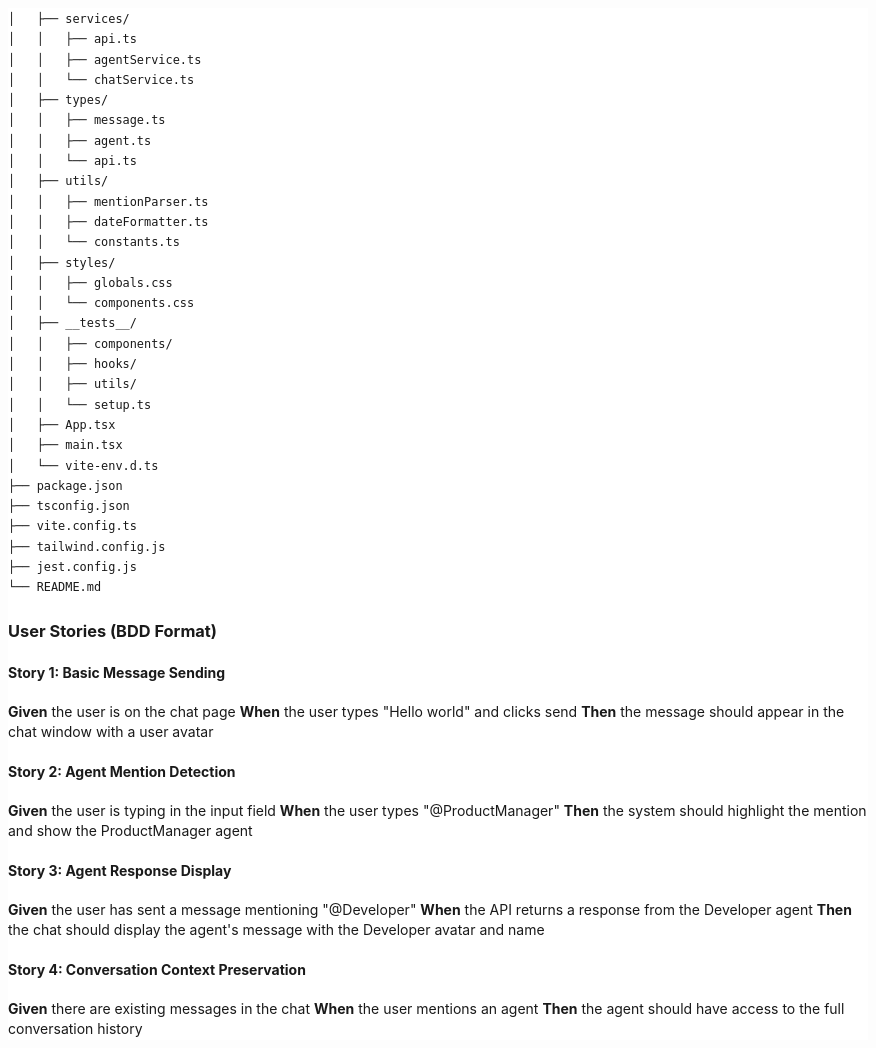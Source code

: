 ```
│   ├── services/
│   │   ├── api.ts
│   │   ├── agentService.ts
│   │   └── chatService.ts
│   ├── types/
│   │   ├── message.ts
│   │   ├── agent.ts
│   │   └── api.ts
│   ├── utils/
│   │   ├── mentionParser.ts
│   │   ├── dateFormatter.ts
│   │   └── constants.ts
│   ├── styles/
│   │   ├── globals.css
│   │   └── components.css
│   ├── __tests__/
│   │   ├── components/
│   │   ├── hooks/
│   │   ├── utils/
│   │   └── setup.ts
│   ├── App.tsx
│   ├── main.tsx
│   └── vite-env.d.ts
├── package.json
├── tsconfig.json
├── vite.config.ts
├── tailwind.config.js
├── jest.config.js
└── README.md
```

### User Stories (BDD Format)

#### Story 1: Basic Message Sending
**Given** the user is on the chat page
**When** the user types "Hello world" and clicks send
**Then** the message should appear in the chat window with a user avatar

#### Story 2: Agent Mention Detection
**Given** the user is typing in the input field
**When** the user types "@ProductManager"
**Then** the system should highlight the mention and show the ProductManager agent

#### Story 3: Agent Response Display
**Given** the user has sent a message mentioning "@Developer"
**When** the API returns a response from the Developer agent
**Then** the chat should display the agent's message with the Developer avatar and name

#### Story 4: Conversation Context Preservation
**Given** there are existing messages in the chat
**When** the user mentions an agent
**Then** the agent should have access to the full conversation history
